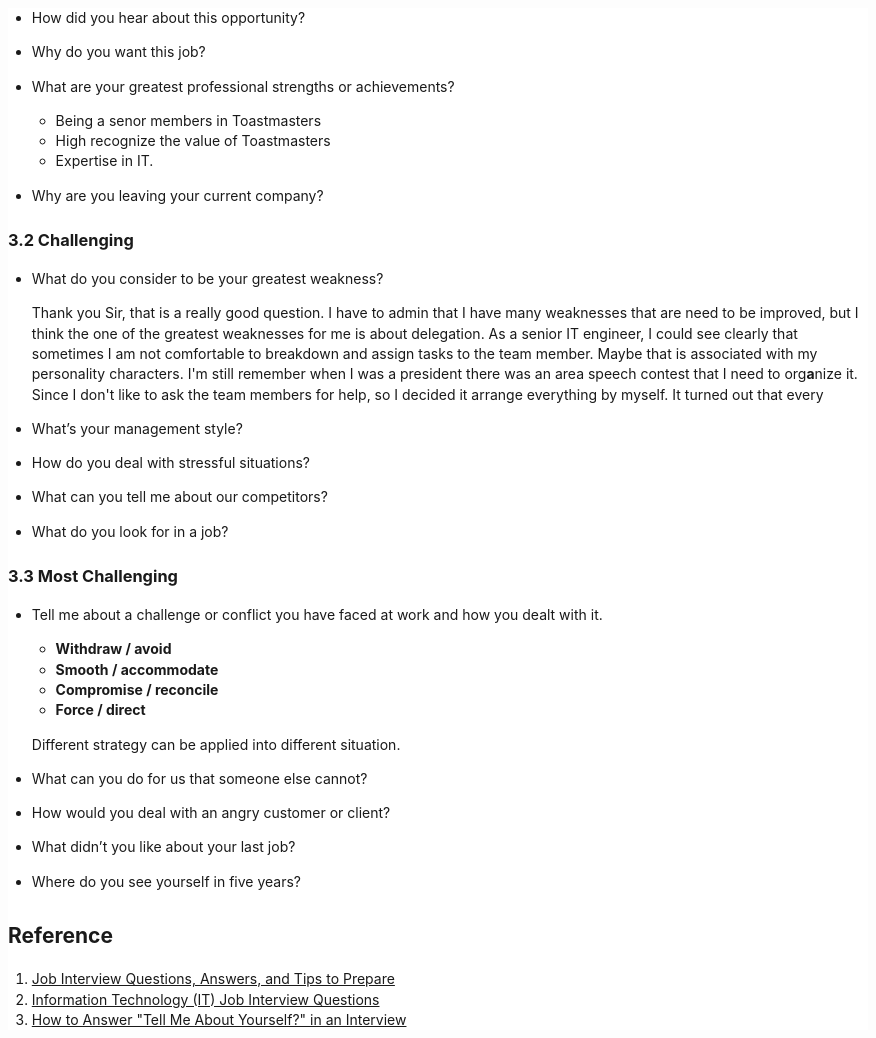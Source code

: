   

- How did you hear about this opportunity?
- Why do you want this job?
- What are your greatest professional strengths or achievements?

  - Being a senor members in Toastmasters
  - High recognize the value of Toastmasters
  - Expertise in IT.
- Why are you leaving your current company?



### 3.2 Challenging

- What do you consider to be your greatest weakness?

  Thank you Sir, that is a really good question. I have to admin that I have many weaknesses that are need to be improved, but I think the one of the greatest weaknesses for me is about delegation. As a senior IT engineer, I could see clearly that sometimes I am not comfortable to breakdown and assign tasks to the team member. Maybe that is associated with my personality characters. I'm still remember when I was a president there was an area speech contest that I need to org**a**nize it. Since I don't like to ask the team members for help, so I decided it arrange everything by myself. It turned out that every 



- What’s your management style?
- How do you deal with stressful situations?
- What can you tell me about our competitors?
- What do you look for in a job?



### 3.3 Most Challenging

- Tell me about a challenge or conflict you have faced at work and how you dealt with it.

  - **Withdraw / avoid**
  - **Smooth / accommodate**
  - **Compromise / reconcile**
  - **Force / direct**

  Different strategy can be applied into different situation. 

- What can you do for us that someone else cannot?

- How would you deal with an angry customer or client?

- What didn’t you like about your last job?

- Where do you see yourself in five years?







## Reference

1. [Job Interview Questions, Answers, and Tips to Prepare](https://www.thebalancecareers.com/job-interview-questions-and-answers-2061204)
2. [Information Technology (IT) Job Interview Questions](https://www.thebalancecareers.com/information-technology-it-job-interview-questions-2061206)
3. [How to Answer "Tell Me About Yourself?" in an Interview](https://www.thebalancecareers.com/tell-me-about-yourself-job-interview-question-2060956)
